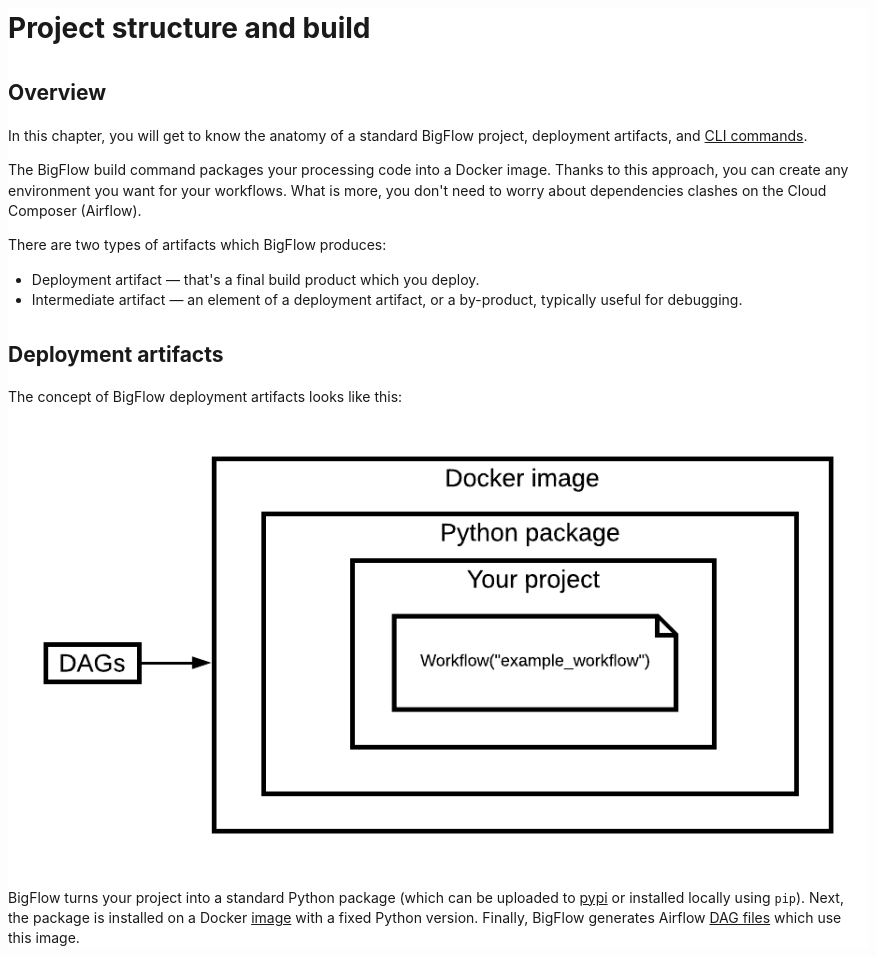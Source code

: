 # Project structure and build

## Overview

In this chapter, you will get to know the anatomy of a standard BigFlow project, deployment artifacts, and [CLI commands](./cli.md).

The BigFlow build command packages your processing code into a Docker image. Thanks to this approach, you can create any
environment you want for your workflows. What is more, you don't need to worry about dependencies clashes on the Cloud Composer (Airflow).

There are two types of artifacts which BigFlow produces:

* Deployment artifact — that's a final build product which you deploy.
* Intermediate artifact — an element of a deployment artifact, or a by-product, typically useful for debugging.

## Deployment artifacts

The concept of BigFlow deployment artifacts looks like this:

![BigFlow artifact schema](./images/bigflow-artifact.png)

BigFlow turns your project into a standard Python package (which can be uploaded to [pypi](https://pypi.org/) or
installed locally using `pip`).
Next, the package is installed on a Docker [image](#docker-image) with a fixed Python version.
Finally, BigFlow generates Airflow [DAG files](#dag) which use this image.
